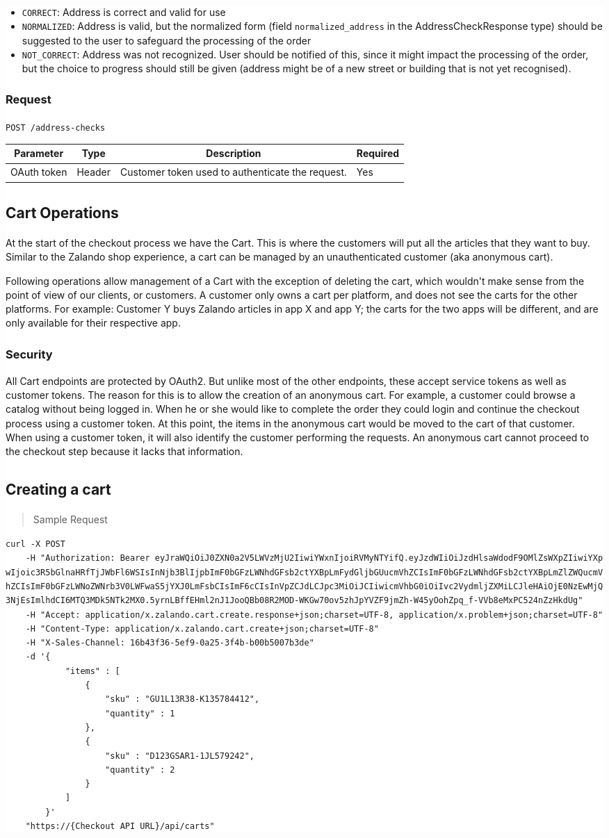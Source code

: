  * `CORRECT`: Address is correct and valid for use
 * `NORMALIZED`: Address is valid, but the normalized form (field `normalized_address` in the AddressCheckResponse type) should be suggested to the user to safeguard the processing of the order
 * `NOT_CORRECT`: Address was not recognized. User should be notified of this, since it might impact the processing of the order, but the choice to progress should still be given (address might be of a new street or building that is not yet recognised).

### Request

`POST /address-checks`

Parameter | Type | Description | Required
--------- | ---- | ----------- | --------
OAuth token | Header | Customer token used to authenticate the request. | Yes

## Cart Operations

At the start of the checkout process we have the Cart. This is where the customers will put all the articles that they want to buy. Similar to the Zalando shop experience, a cart can be managed by an unauthenticated customer (aka anonymous cart).

Following operations allow management of a Cart with the exception of deleting the cart, which wouldn't make sense from the point of view of our clients, or customers. A customer only owns a cart per platform, and does not see the carts for the other platforms. For example: Customer Y buys Zalando articles in app X and app Y; the carts for the two apps will be different, and are only available for their respective app.

### Security

All Cart endpoints are protected by OAuth2. But unlike most of the other endpoints, these accept service tokens as well as customer tokens. The reason for this is to allow the creation of an anonymous cart. For example, a customer could browse a catalog without being logged in. When he or she would like to complete the order they could login and continue the checkout process using a customer token. At this point, the items in the anonymous cart would be moved to the cart of that customer. When using a customer token, it will also identify the customer performing the requests. An anonymous cart cannot proceed to the checkout step because it lacks that information.

## Creating a cart

> Sample Request

```shell
curl -X POST
    -H "Authorization: Bearer eyJraWQiOiJ0ZXN0a2V5LWVzMjU2IiwiYWxnIjoiRVMyNTYifQ.eyJzdWIiOiJzdHlsaWdodF9OMlZsWXpZIiwiYXpwIjoic3R5bGlnaHRfTjJWbFl6WSIsInNjb3BlIjpbImF0bGFzLWNhdGFsb2ctYXBpLmFydGljbGUucmVhZCIsImF0bGFzLWNhdGFsb2ctYXBpLmZlZWQucmVhZCIsImF0bGFzLWNoZWNrb3V0LWFwaS5jYXJ0LmFsbCIsImF6cCIsInVpZCJdLCJpc3MiOiJCIiwicmVhbG0iOiIvc2VydmljZXMiLCJleHAiOjE0NzEwMjQ3NjEsImlhdCI6MTQ3MDk5NTk2MX0.5yrnLBffEHml2nJ1JooQBb08R2MOD-WKGw70ov5zhJpYVZF9jmZh-W45yOohZpq_f-VVb8eMxPC524nZzHkdUg"
    -H "Accept: application/x.zalando.cart.create.response+json;charset=UTF-8, application/x.problem+json;charset=UTF-8"
    -H "Content-Type: application/x.zalando.cart.create+json;charset=UTF-8"
    -H "X-Sales-Channel: 16b43f36-5ef9-0a25-3f4b-b00b5007b3de"
    -d '{
            "items" : [
                {
                    "sku" : "GU1L13R38-K135784412",
                    "quantity" : 1
                },
                {
                    "sku" : "D123GSAR1-1JL579242",
                    "quantity" : 2
                }
            ]
        }'
    "https://{Checkout API URL}/api/carts"
```